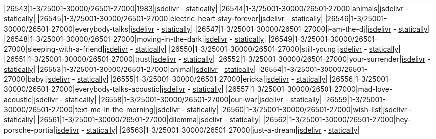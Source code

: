 |26543|1-3/25001-30000/26501-27000|1983|[jsdelivr](https://cdn.jsdelivr.net/gh/dbchord/png-c-1280x720_1-3/25001-30000/26501-27000/1983.png) - [statically](https://cdn.statically.io/gh/dbchord/png-c-1280x720_1-3/img/25001-30000/26501-27000/1983.png)|
|26544|1-3/25001-30000/26501-27000|animals|[jsdelivr](https://cdn.jsdelivr.net/gh/dbchord/png-c-1280x720_1-3/25001-30000/26501-27000/animals.png) - [statically](https://cdn.statically.io/gh/dbchord/png-c-1280x720_1-3/img/25001-30000/26501-27000/animals.png)|
|26545|1-3/25001-30000/26501-27000|electric-heart-stay-forever|[jsdelivr](https://cdn.jsdelivr.net/gh/dbchord/png-c-1280x720_1-3/25001-30000/26501-27000/electric-heart-stay-forever.png) - [statically](https://cdn.statically.io/gh/dbchord/png-c-1280x720_1-3/img/25001-30000/26501-27000/electric-heart-stay-forever.png)|
|26546|1-3/25001-30000/26501-27000|everybody-talks|[jsdelivr](https://cdn.jsdelivr.net/gh/dbchord/png-c-1280x720_1-3/25001-30000/26501-27000/everybody-talks.png) - [statically](https://cdn.statically.io/gh/dbchord/png-c-1280x720_1-3/img/25001-30000/26501-27000/everybody-talks.png)|
|26547|1-3/25001-30000/26501-27000|i-am-the-dj|[jsdelivr](https://cdn.jsdelivr.net/gh/dbchord/png-c-1280x720_1-3/25001-30000/26501-27000/i-am-the-dj.png) - [statically](https://cdn.statically.io/gh/dbchord/png-c-1280x720_1-3/img/25001-30000/26501-27000/i-am-the-dj.png)|
|26548|1-3/25001-30000/26501-27000|moving-in-the-dark|[jsdelivr](https://cdn.jsdelivr.net/gh/dbchord/png-c-1280x720_1-3/25001-30000/26501-27000/moving-in-the-dark.png) - [statically](https://cdn.statically.io/gh/dbchord/png-c-1280x720_1-3/img/25001-30000/26501-27000/moving-in-the-dark.png)|
|26549|1-3/25001-30000/26501-27000|sleeping-with-a-friend|[jsdelivr](https://cdn.jsdelivr.net/gh/dbchord/png-c-1280x720_1-3/25001-30000/26501-27000/sleeping-with-a-friend.png) - [statically](https://cdn.statically.io/gh/dbchord/png-c-1280x720_1-3/img/25001-30000/26501-27000/sleeping-with-a-friend.png)|
|26550|1-3/25001-30000/26501-27000|still-young|[jsdelivr](https://cdn.jsdelivr.net/gh/dbchord/png-c-1280x720_1-3/25001-30000/26501-27000/still-young.png) - [statically](https://cdn.statically.io/gh/dbchord/png-c-1280x720_1-3/img/25001-30000/26501-27000/still-young.png)|
|26551|1-3/25001-30000/26501-27000|trust|[jsdelivr](https://cdn.jsdelivr.net/gh/dbchord/png-c-1280x720_1-3/25001-30000/26501-27000/trust.png) - [statically](https://cdn.statically.io/gh/dbchord/png-c-1280x720_1-3/img/25001-30000/26501-27000/trust.png)|
|26552|1-3/25001-30000/26501-27000|your-surrender|[jsdelivr](https://cdn.jsdelivr.net/gh/dbchord/png-c-1280x720_1-3/25001-30000/26501-27000/your-surrender.png) - [statically](https://cdn.statically.io/gh/dbchord/png-c-1280x720_1-3/img/25001-30000/26501-27000/your-surrender.png)|
|26553|1-3/25001-30000/26501-27000|animal|[jsdelivr](https://cdn.jsdelivr.net/gh/dbchord/png-c-1280x720_1-3/25001-30000/26501-27000/animal.png) - [statically](https://cdn.statically.io/gh/dbchord/png-c-1280x720_1-3/img/25001-30000/26501-27000/animal.png)|
|26554|1-3/25001-30000/26501-27000|baby|[jsdelivr](https://cdn.jsdelivr.net/gh/dbchord/png-c-1280x720_1-3/25001-30000/26501-27000/baby.png) - [statically](https://cdn.statically.io/gh/dbchord/png-c-1280x720_1-3/img/25001-30000/26501-27000/baby.png)|
|26555|1-3/25001-30000/26501-27000|ericka|[jsdelivr](https://cdn.jsdelivr.net/gh/dbchord/png-c-1280x720_1-3/25001-30000/26501-27000/ericka.png) - [statically](https://cdn.statically.io/gh/dbchord/png-c-1280x720_1-3/img/25001-30000/26501-27000/ericka.png)|
|26556|1-3/25001-30000/26501-27000|everybody-talks-acoustic|[jsdelivr](https://cdn.jsdelivr.net/gh/dbchord/png-c-1280x720_1-3/25001-30000/26501-27000/everybody-talks-acoustic.png) - [statically](https://cdn.statically.io/gh/dbchord/png-c-1280x720_1-3/img/25001-30000/26501-27000/everybody-talks-acoustic.png)|
|26557|1-3/25001-30000/26501-27000|mad-love-acoustic|[jsdelivr](https://cdn.jsdelivr.net/gh/dbchord/png-c-1280x720_1-3/25001-30000/26501-27000/mad-love-acoustic.png) - [statically](https://cdn.statically.io/gh/dbchord/png-c-1280x720_1-3/img/25001-30000/26501-27000/mad-love-acoustic.png)|
|26558|1-3/25001-30000/26501-27000|our-war|[jsdelivr](https://cdn.jsdelivr.net/gh/dbchord/png-c-1280x720_1-3/25001-30000/26501-27000/our-war.png) - [statically](https://cdn.statically.io/gh/dbchord/png-c-1280x720_1-3/img/25001-30000/26501-27000/our-war.png)|
|26559|1-3/25001-30000/26501-27000|text-me-in-the-morning|[jsdelivr](https://cdn.jsdelivr.net/gh/dbchord/png-c-1280x720_1-3/25001-30000/26501-27000/text-me-in-the-morning.png) - [statically](https://cdn.statically.io/gh/dbchord/png-c-1280x720_1-3/img/25001-30000/26501-27000/text-me-in-the-morning.png)|
|26560|1-3/25001-30000/26501-27000|wish-list|[jsdelivr](https://cdn.jsdelivr.net/gh/dbchord/png-c-1280x720_1-3/25001-30000/26501-27000/wish-list.png) - [statically](https://cdn.statically.io/gh/dbchord/png-c-1280x720_1-3/img/25001-30000/26501-27000/wish-list.png)|
|26561|1-3/25001-30000/26501-27000|dilemma|[jsdelivr](https://cdn.jsdelivr.net/gh/dbchord/png-c-1280x720_1-3/25001-30000/26501-27000/dilemma.png) - [statically](https://cdn.statically.io/gh/dbchord/png-c-1280x720_1-3/img/25001-30000/26501-27000/dilemma.png)|
|26562|1-3/25001-30000/26501-27000|hey-porsche-portia|[jsdelivr](https://cdn.jsdelivr.net/gh/dbchord/png-c-1280x720_1-3/25001-30000/26501-27000/hey-porsche-portia.png) - [statically](https://cdn.statically.io/gh/dbchord/png-c-1280x720_1-3/img/25001-30000/26501-27000/hey-porsche-portia.png)|
|26563|1-3/25001-30000/26501-27000|just-a-dream|[jsdelivr](https://cdn.jsdelivr.net/gh/dbchord/png-c-1280x720_1-3/25001-30000/26501-27000/just-a-dream.png) - [statically](https://cdn.statically.io/gh/dbchord/png-c-1280x720_1-3/img/25001-30000/26501-27000/just-a-dream.png)|